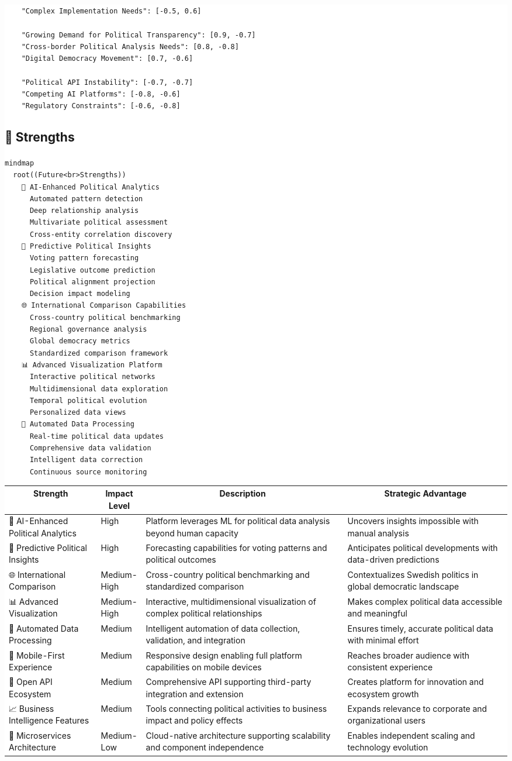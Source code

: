 ```mermaid
    "Complex Implementation Needs": [-0.5, 0.6]
    
    "Growing Demand for Political Transparency": [0.9, -0.7]
    "Cross-border Political Analysis Needs": [0.8, -0.8]
    "Digital Democracy Movement": [0.7, -0.6]
    
    "Political API Instability": [-0.7, -0.7]
    "Competing AI Platforms": [-0.8, -0.6]
    "Regulatory Constraints": [-0.6, -0.8]
```

## 💪 Strengths

```mermaid
mindmap
  root((Future<br>Strengths))
    🧠 AI-Enhanced Political Analytics
      Automated pattern detection
      Deep relationship analysis
      Multivariate political assessment
      Cross-entity correlation discovery
    🔮 Predictive Political Insights
      Voting pattern forecasting
      Legislative outcome prediction
      Political alignment projection
      Decision impact modeling
    🌐 International Comparison Capabilities
      Cross-country political benchmarking
      Regional governance analysis
      Global democracy metrics
      Standardized comparison framework
    📊 Advanced Visualization Platform
      Interactive political networks
      Multidimensional data exploration
      Temporal political evolution
      Personalized data views
    🔄 Automated Data Processing
      Real-time political data updates
      Comprehensive data validation
      Intelligent data correction
      Continuous source monitoring
```

| Strength                           | Impact Level | Description                                                                     | Strategic Advantage                                            |
|------------------------------------|--------------|---------------------------------------------------------------------------------|----------------------------------------------------------------|
| 🧠 AI-Enhanced Political Analytics | High         | Platform leverages ML for political data analysis beyond human capacity         | Uncovers insights impossible with manual analysis              |
| 🔮 Predictive Political Insights   | High         | Forecasting capabilities for voting patterns and political outcomes             | Anticipates political developments with data-driven predictions |
| 🌐 International Comparison        | Medium-High  | Cross-country political benchmarking and standardized comparison                | Contextualizes Swedish politics in global democratic landscape |
| 📊 Advanced Visualization          | Medium-High  | Interactive, multidimensional visualization of complex political relationships   | Makes complex political data accessible and meaningful          |
| 🔄 Automated Data Processing       | Medium       | Intelligent automation of data collection, validation, and integration          | Ensures timely, accurate political data with minimal effort    |
| 📱 Mobile-First Experience         | Medium       | Responsive design enabling full platform capabilities on mobile devices         | Reaches broader audience with consistent experience             |
| 🔌 Open API Ecosystem              | Medium       | Comprehensive API supporting third-party integration and extension              | Creates platform for innovation and ecosystem growth            |
| 📈 Business Intelligence Features  | Medium       | Tools connecting political activities to business impact and policy effects     | Expands relevance to corporate and organizational users         |
| 🧩 Microservices Architecture      | Medium-Low   | Cloud-native architecture supporting scalability and component independence     | Enables independent scaling and technology evolution            |
